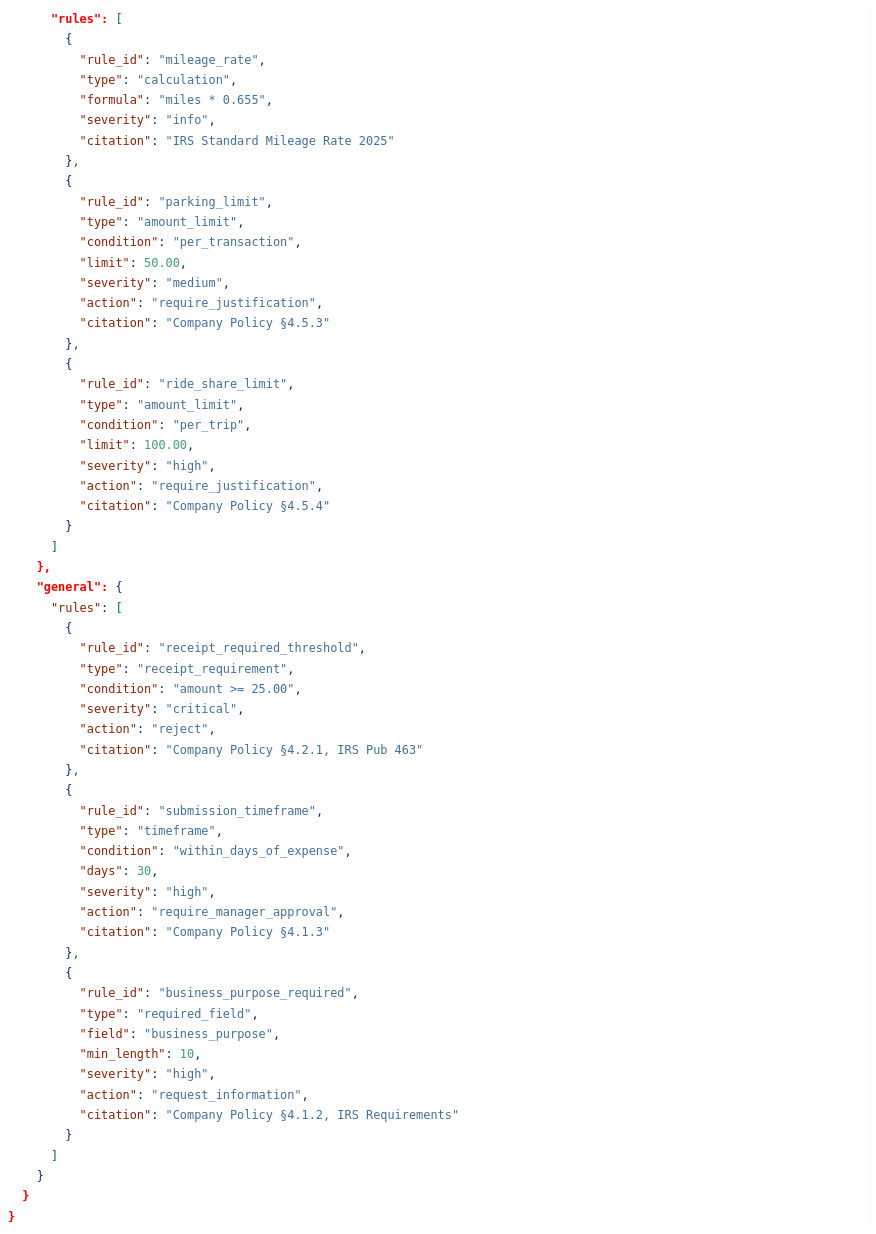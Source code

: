 ```json
      "rules": [
        {
          "rule_id": "mileage_rate",
          "type": "calculation",
          "formula": "miles * 0.655",
          "severity": "info",
          "citation": "IRS Standard Mileage Rate 2025"
        },
        {
          "rule_id": "parking_limit",
          "type": "amount_limit",
          "condition": "per_transaction",
          "limit": 50.00,
          "severity": "medium",
          "action": "require_justification",
          "citation": "Company Policy §4.5.3"
        },
        {
          "rule_id": "ride_share_limit",
          "type": "amount_limit",
          "condition": "per_trip",
          "limit": 100.00,
          "severity": "high",
          "action": "require_justification",
          "citation": "Company Policy §4.5.4"
        }
      ]
    },
    "general": {
      "rules": [
        {
          "rule_id": "receipt_required_threshold",
          "type": "receipt_requirement",
          "condition": "amount >= 25.00",
          "severity": "critical",
          "action": "reject",
          "citation": "Company Policy §4.2.1, IRS Pub 463"
        },
        {
          "rule_id": "submission_timeframe",
          "type": "timeframe",
          "condition": "within_days_of_expense",
          "days": 30,
          "severity": "high",
          "action": "require_manager_approval",
          "citation": "Company Policy §4.1.3"
        },
        {
          "rule_id": "business_purpose_required",
          "type": "required_field",
          "field": "business_purpose",
          "min_length": 10,
          "severity": "high",
          "action": "request_information",
          "citation": "Company Policy §4.1.2, IRS Requirements"
        }
      ]
    }
  }
}
```
